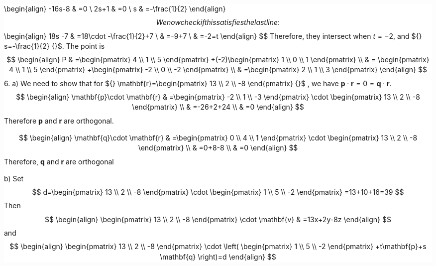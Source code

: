 \begin{align}
-16s-8 & =0 \\
2s+1 & =0 \\
s & =-\frac{1}{2}
\end{align}
$$
We now check if this satisfies the last line:
$$
\begin{align}
 18s -7 & =18\cdot -\frac{1}{2}+7 \\
 & =-9+7 \\
 & =-2=t 
 \end{align}
$$
Therefore, they intersect when ${} t=-2 {}$, and ${} s=-\frac{1}{2} {}$. The point is
$$
\begin{align}
P & =\begin{pmatrix} 4 \\ 1 \\ 5 \end{pmatrix} +(-2)\begin{pmatrix} 1 \\ 0 \\ 1 \end{pmatrix}  \\
 & = \begin{pmatrix} 4 \\ 1 \\ 5 \end{pmatrix} +\begin{pmatrix} -2 \\ 0 \\ -2 \end{pmatrix}  \\
 & =\begin{pmatrix} 2 \\ 1 \\ 3 \end{pmatrix} 
\end{align}
$$
6. a)
We need to show that for ${} \mathbf{r}=\begin{pmatrix} 13 \\ 2 \\ -8 \end{pmatrix}  {}$ , we have ${} \mathbf{p}\cdot \mathbf{r}=0=\mathbf{q}\cdot \mathbf{r} {}$.
$$
\begin{align}
 \mathbf{p}\cdot   \mathbf{r} & =\begin{pmatrix} -2 \\ 1 \\ -3 \end{pmatrix} \cdot \begin{pmatrix} 13 \\ 2 \\ -8 \end{pmatrix}  \\
 & =-26+2+24 \\
 & =0
 \end{align}
$$
Therefore $\mathbf{p}$ and $\mathbf{r} {}$ are orthogonal.

$$
\begin{align}
 \mathbf{q}\cdot \mathbf{r}  & =\begin{pmatrix} 0 \\ 4 \\ 1 \end{pmatrix} \cdot \begin{pmatrix} 13 \\ 2 \\ -8 \end{pmatrix}  \\
 & =0+8-8 \\
 & =0 
 \end{align}
$$
Therefore, $\mathbf{q}$ and $\mathbf{r} {}$ are orthogonal

b)
Set
$$
d=\begin{pmatrix} 13 \\ 2 \\ -8 \end{pmatrix} \cdot \begin{pmatrix} 1 \\ 5 \\ -2 \end{pmatrix} =13+10+16=39
$$
Then
$$
\begin{align}
 \begin{pmatrix} 13 \\ 2 \\ -8 \end{pmatrix} \cdot \mathbf{v}  & =13x+2y-8z 
 \end{align}
$$
and
$$
\begin{align}
\begin{pmatrix} 13 \\ 2 \\ -8 \end{pmatrix} \cdot \left( \begin{pmatrix} 1 \\ 5 \\ -2 \end{pmatrix} +t\mathbf{p}+s \mathbf{q} \right)=d
\end{align}
$$